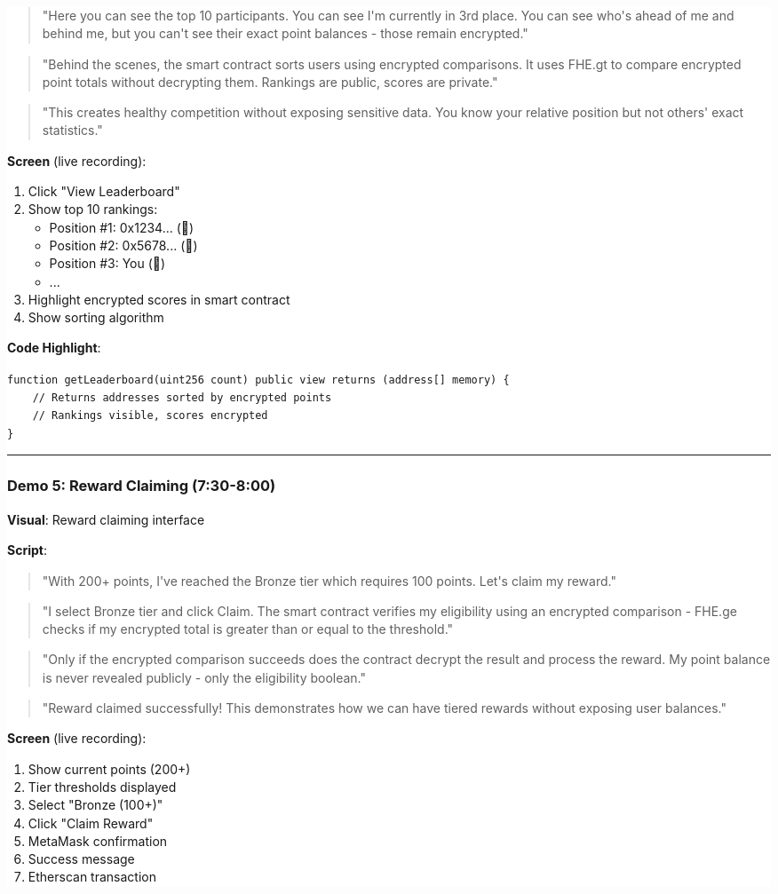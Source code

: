 > "Here you can see the top 10 participants. You can see I'm currently in 3rd place. You can see who's ahead of me and behind me, but you can't see their exact point balances - those remain encrypted."

> "Behind the scenes, the smart contract sorts users using encrypted comparisons. It uses FHE.gt to compare encrypted point totals without decrypting them. Rankings are public, scores are private."

> "This creates healthy competition without exposing sensitive data. You know your relative position but not others' exact statistics."

**Screen** (live recording):
1. Click "View Leaderboard"
2. Show top 10 rankings:
   - Position #1: 0x1234... (🥇)
   - Position #2: 0x5678... (🥈)
   - Position #3: You (🥉)
   - ...
3. Highlight encrypted scores in smart contract
4. Show sorting algorithm

**Code Highlight**:
```solidity
function getLeaderboard(uint256 count) public view returns (address[] memory) {
    // Returns addresses sorted by encrypted points
    // Rankings visible, scores encrypted
}
```

---

### Demo 5: Reward Claiming (7:30-8:00)

**Visual**: Reward claiming interface

**Script**:
> "With 200+ points, I've reached the Bronze tier which requires 100 points. Let's claim my reward."

> "I select Bronze tier and click Claim. The smart contract verifies my eligibility using an encrypted comparison - FHE.ge checks if my encrypted total is greater than or equal to the threshold."

> "Only if the encrypted comparison succeeds does the contract decrypt the result and process the reward. My point balance is never revealed publicly - only the eligibility boolean."

> "Reward claimed successfully! This demonstrates how we can have tiered rewards without exposing user balances."

**Screen** (live recording):
1. Show current points (200+)
2. Tier thresholds displayed
3. Select "Bronze (100+)"
4. Click "Claim Reward"
5. MetaMask confirmation
6. Success message
7. Etherscan transaction
